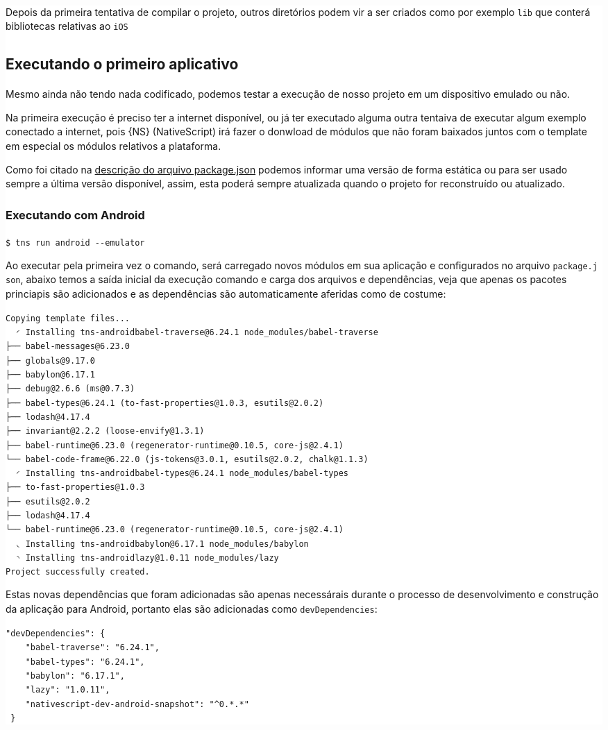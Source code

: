 Depois da primeira tentativa de compilar o projeto, outros diretórios podem vir a ser criados como por exemplo `lib` que conterá bibliotecas relativas ao `iOS`

## Executando o primeiro aplicativo

Mesmo ainda não tendo nada codificado, podemos testar a execução de nosso projeto em um dispositivo emulado ou não.

Na primeira execução é preciso ter a internet disponível, ou já ter executado alguma outra tentaiva de executar algum exemplo conectado a internet, pois {NS} (NativeScript) irá fazer o donwload de módulos que não foram baixados juntos com o template em especial os módulos relativos a plataforma.

Como foi citado na [descrição do arquivo package.json](package.json) podemos informar uma versão de forma estática ou para ser usado sempre a última versão disponível, assim, esta poderá sempre atualizada quando o projeto for reconstruído ou atualizado.

### Executando com Android

```
$ tns run android --emulator
```

Ao executar pela primeira vez o comando, será carregado novos módulos em sua aplicação e configurados no arquivo `package.json`, abaixo temos a saída inicial da execução comando e carga dos arquivos e dependências, veja que apenas os pacotes princiapis são adicionados e as dependências são automaticamente aferidas como de costume:

```
Copying template files...
  ◜ Installing tns-androidbabel-traverse@6.24.1 node_modules/babel-traverse
├── babel-messages@6.23.0
├── globals@9.17.0
├── babylon@6.17.1
├── debug@2.6.6 (ms@0.7.3)
├── babel-types@6.24.1 (to-fast-properties@1.0.3, esutils@2.0.2)
├── lodash@4.17.4
├── invariant@2.2.2 (loose-envify@1.3.1)
├── babel-runtime@6.23.0 (regenerator-runtime@0.10.5, core-js@2.4.1)
└── babel-code-frame@6.22.0 (js-tokens@3.0.1, esutils@2.0.2, chalk@1.1.3)
  ◜ Installing tns-androidbabel-types@6.24.1 node_modules/babel-types
├── to-fast-properties@1.0.3
├── esutils@2.0.2
├── lodash@4.17.4
└── babel-runtime@6.23.0 (regenerator-runtime@0.10.5, core-js@2.4.1)
  ◟ Installing tns-androidbabylon@6.17.1 node_modules/babylon
  ◝ Installing tns-androidlazy@1.0.11 node_modules/lazy
Project successfully created.
```
Estas novas dependências que foram adicionadas são apenas necessárais durante o processo de desenvolvimento e construção da aplicação para Android, portanto elas são adicionadas como `devDependencies`:

```
"devDependencies": {
    "babel-traverse": "6.24.1",
    "babel-types": "6.24.1",
    "babylon": "6.17.1",
    "lazy": "1.0.11",
    "nativescript-dev-android-snapshot": "^0.*.*"
 }
```
